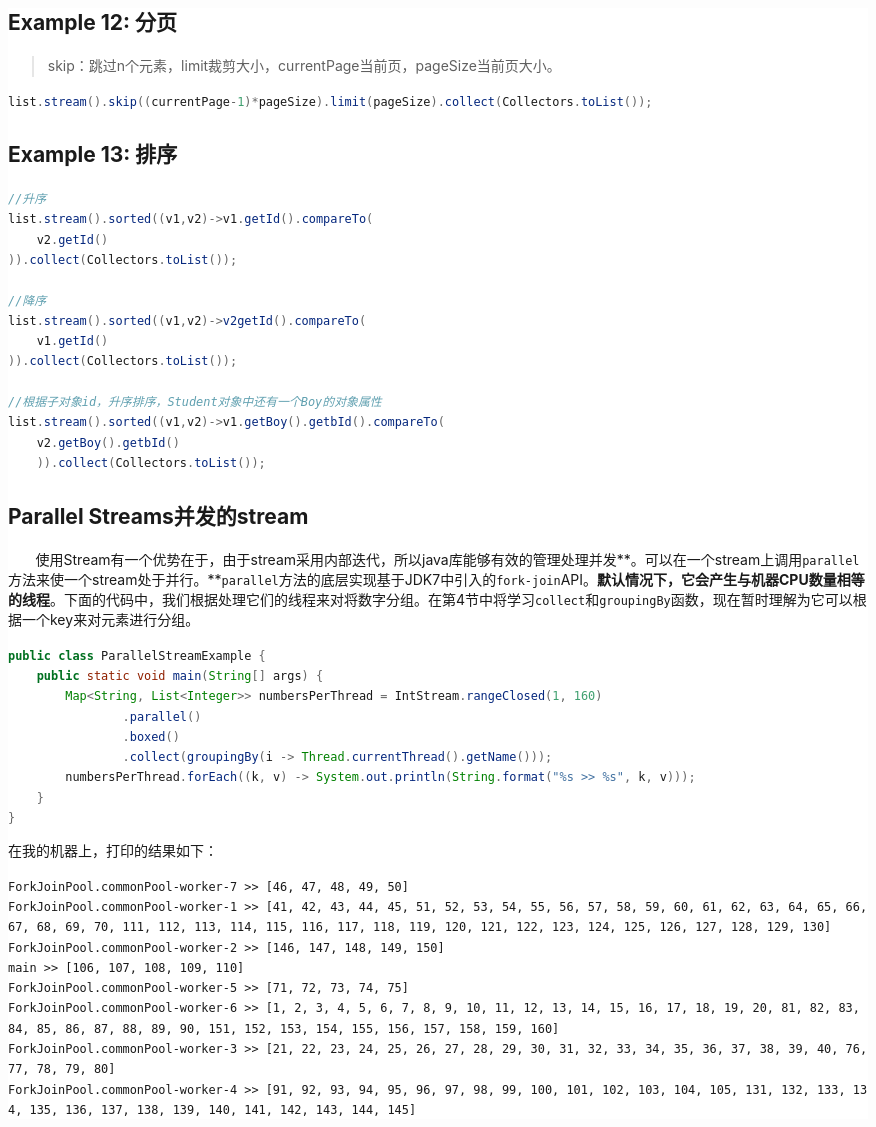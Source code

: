 ## **Example 12:** 分页

> skip：跳过n个元素，limit裁剪大小，currentPage当前页，pageSize当前页大小。

```java
list.stream().skip((currentPage-1)*pageSize).limit(pageSize).collect(Collectors.toList());
```

## **Example 13:** 排序

```java
//升序
list.stream().sorted((v1,v2)->v1.getId().compareTo(
    v2.getId()
)).collect(Collectors.toList());

//降序
list.stream().sorted((v1,v2)->v2getId().compareTo(
    v1.getId()
)).collect(Collectors.toList());

//根据子对象id，升序排序，Student对象中还有一个Boy的对象属性
list.stream().sorted((v1,v2)->v1.getBoy().getbId().compareTo(
    v2.getBoy().getbId()
    )).collect(Collectors.toList());
```

## **Parallel Streams并发的stream**

       使用Stream有一个优势在于，由于stream采用内部迭代，所以java库能够有效的管理处理并发**。可以在一个stream上调用`parallel`方法来使一个stream处于并行。**`parallel`方法的底层实现基于JDK7中引入的`fork-join`API。**默认情况下，它会产生与机器CPU数量相等的线程**。下面的代码中，我们根据处理它们的线程来对将数字分组。在第4节中将学习`collect`和`groupingBy`函数，现在暂时理解为它可以根据一个key来对元素进行分组。

```java
public class ParallelStreamExample {
    public static void main(String[] args) {
        Map<String, List<Integer>> numbersPerThread = IntStream.rangeClosed(1, 160)
                .parallel()
                .boxed()
                .collect(groupingBy(i -> Thread.currentThread().getName()));
        numbersPerThread.forEach((k, v) -> System.out.println(String.format("%s >> %s", k, v)));
    }
}
```

在我的机器上，打印的结果如下：

```
ForkJoinPool.commonPool-worker-7 >> [46, 47, 48, 49, 50]
ForkJoinPool.commonPool-worker-1 >> [41, 42, 43, 44, 45, 51, 52, 53, 54, 55, 56, 57, 58, 59, 60, 61, 62, 63, 64, 65, 66, 67, 68, 69, 70, 111, 112, 113, 114, 115, 116, 117, 118, 119, 120, 121, 122, 123, 124, 125, 126, 127, 128, 129, 130]
ForkJoinPool.commonPool-worker-2 >> [146, 147, 148, 149, 150]
main >> [106, 107, 108, 109, 110]
ForkJoinPool.commonPool-worker-5 >> [71, 72, 73, 74, 75]
ForkJoinPool.commonPool-worker-6 >> [1, 2, 3, 4, 5, 6, 7, 8, 9, 10, 11, 12, 13, 14, 15, 16, 17, 18, 19, 20, 81, 82, 83, 84, 85, 86, 87, 88, 89, 90, 151, 152, 153, 154, 155, 156, 157, 158, 159, 160]
ForkJoinPool.commonPool-worker-3 >> [21, 22, 23, 24, 25, 26, 27, 28, 29, 30, 31, 32, 33, 34, 35, 36, 37, 38, 39, 40, 76, 77, 78, 79, 80]
ForkJoinPool.commonPool-worker-4 >> [91, 92, 93, 94, 95, 96, 97, 98, 99, 100, 101, 102, 103, 104, 105, 131, 132, 133, 134, 135, 136, 137, 138, 139, 140, 141, 142, 143, 144, 145]
```
